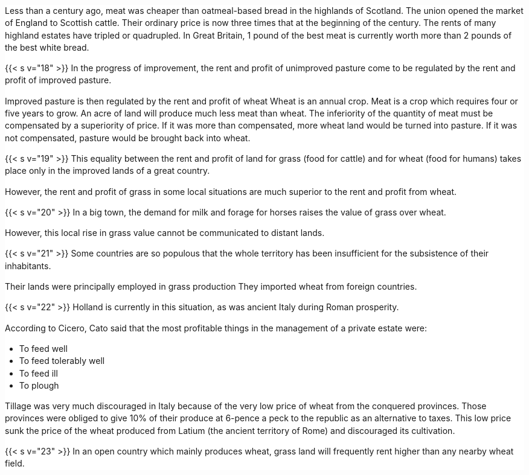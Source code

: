 Less than a century ago, meat was cheaper than oatmeal-based bread in the highlands of Scotland.
The union opened the market of England to Scottish cattle.
Their ordinary price is now three times that at the beginning of the century.
The rents of many highland estates have tripled or quadrupled.
In Great Britain, 1 pound of the best meat is currently worth more than 2 pounds of the best white bread.


{{< s v="18" >}} In the progress of improvement, the rent and profit of unimproved pasture come to be regulated by the rent and profit of improved pasture.

Improved pasture is then regulated by the rent and profit of wheat
Wheat is an annual crop.
Meat is a crop which requires four or five years to grow.
An acre of land will produce much less meat than wheat.
The inferiority of the quantity of meat must be compensated by a superiority of price.
If it was more than compensated, more wheat land would be turned into pasture.
If it was not compensated, pasture would be brought back into wheat.


{{< s v="19" >}} This equality between the rent and profit of land for grass (food for cattle) and for wheat (food for humans) takes place only in the improved lands of a great country.

However, the rent and profit of grass in some local situations are much superior to the rent and profit from wheat.

{{< s v="20" >}} In a big town, the demand for milk and forage for horses raises the value of grass over wheat.

However, this local rise in grass value cannot be communicated to distant lands.


{{< s v="21" >}} Some countries are so populous that the whole territory has been insufficient for the subsistence of their inhabitants.

Their lands were principally employed in grass production
They imported wheat from foreign countries.


{{< s v="22" >}} Holland is currently in this situation, as was ancient Italy during Roman prosperity.

According to Cicero, Cato said that the most profitable things in the management of a private estate were:
- To feed well
- To feed tolerably well
- To feed ill
- To plough

Tillage was very much discouraged in Italy because of the very low price of wheat from the conquered provinces.
Those provinces were obliged to give 10% of their produce at 6-pence a peck to the republic as an alternative to taxes.
This low price sunk the price of the wheat produced from Latium (the ancient territory of Rome) and discouraged its cultivation.


{{< s v="23" >}} In an open country which mainly produces wheat, grass land will frequently rent higher than any nearby wheat field.
